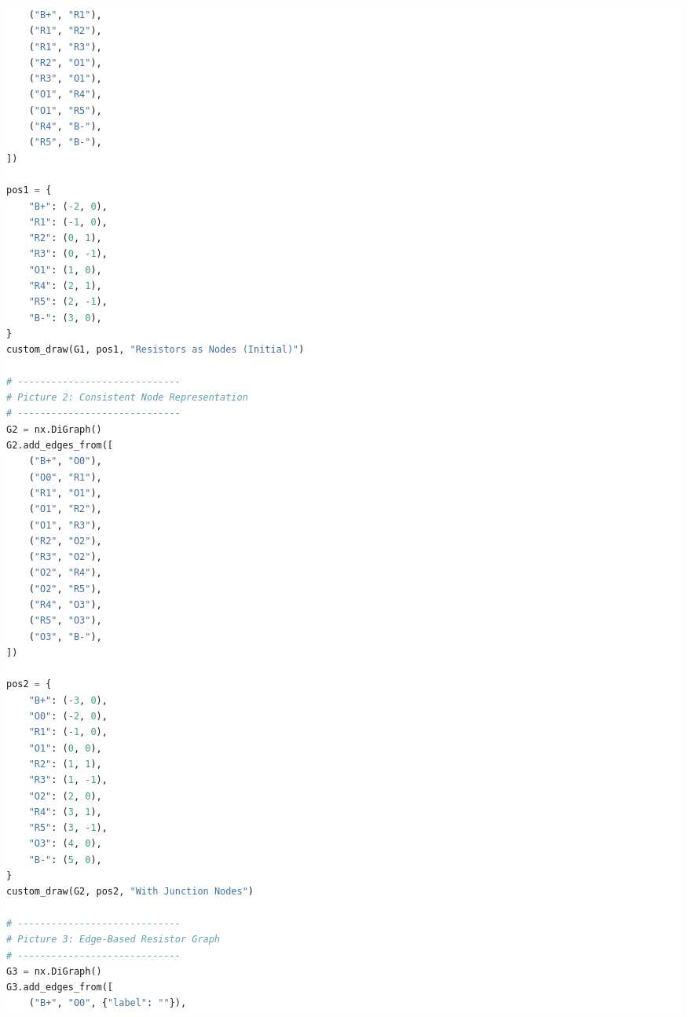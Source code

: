 ```python
    ("B+", "R1"),
    ("R1", "R2"),
    ("R1", "R3"),
    ("R2", "O1"),
    ("R3", "O1"),
    ("O1", "R4"),
    ("O1", "R5"),
    ("R4", "B-"),
    ("R5", "B-"),
])

pos1 = {
    "B+": (-2, 0),
    "R1": (-1, 0),
    "R2": (0, 1),
    "R3": (0, -1),
    "O1": (1, 0),
    "R4": (2, 1),
    "R5": (2, -1),
    "B-": (3, 0),
}
custom_draw(G1, pos1, "Resistors as Nodes (Initial)")

# -----------------------------
# Picture 2: Consistent Node Representation
# -----------------------------
G2 = nx.DiGraph()
G2.add_edges_from([
    ("B+", "O0"),
    ("O0", "R1"),
    ("R1", "O1"),
    ("O1", "R2"),
    ("O1", "R3"),
    ("R2", "O2"),
    ("R3", "O2"),
    ("O2", "R4"),
    ("O2", "R5"),
    ("R4", "O3"),
    ("R5", "O3"),
    ("O3", "B-"),
])

pos2 = {
    "B+": (-3, 0),
    "O0": (-2, 0),
    "R1": (-1, 0),
    "O1": (0, 0),
    "R2": (1, 1),
    "R3": (1, -1),
    "O2": (2, 0),
    "R4": (3, 1),
    "R5": (3, -1),
    "O3": (4, 0),
    "B-": (5, 0),
}
custom_draw(G2, pos2, "With Junction Nodes")

# -----------------------------
# Picture 3: Edge-Based Resistor Graph
# -----------------------------
G3 = nx.DiGraph()
G3.add_edges_from([
    ("B+", "O0", {"label": ""}),
```